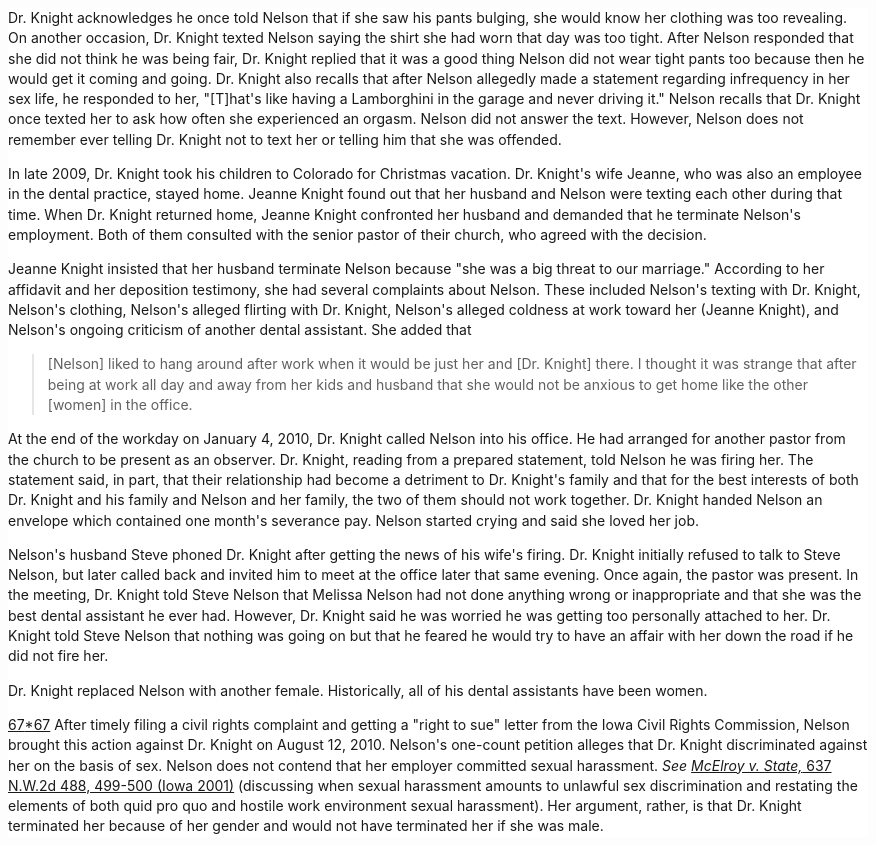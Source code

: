 Dr. Knight acknowledges he once told Nelson that if she saw his pants bulging, she would know her clothing was too revealing. On another occasion, Dr. Knight texted Nelson saying the shirt she had worn that day was too tight. After Nelson responded that she did not think he was being fair, Dr. Knight replied that it was a good thing Nelson did not wear tight pants too because then he would get it coming and going. Dr. Knight also recalls that after Nelson allegedly made a statement regarding infrequency in her sex life, he responded to her, "\[T\]hat's like having a Lamborghini in the garage and never driving it." Nelson recalls that Dr. Knight once texted her to ask how often she experienced an orgasm. Nelson did not answer the text. However, Nelson does not remember ever telling Dr. Knight not to text her or telling him that she was offended.

In late 2009, Dr. Knight took his children to Colorado for Christmas vacation. Dr. Knight's wife Jeanne, who was also an employee in the dental practice, stayed home. Jeanne Knight found out that her husband and Nelson were texting each other during that time. When Dr. Knight returned home, Jeanne Knight confronted her husband and demanded that he terminate Nelson's employment. Both of them consulted with the senior pastor of their church, who agreed with the decision.

Jeanne Knight insisted that her husband terminate Nelson because "she was a big threat to our marriage." According to her affidavit and her deposition testimony, she had several complaints about Nelson. These included Nelson's texting with Dr. Knight, Nelson's clothing, Nelson's alleged flirting with Dr. Knight, Nelson's alleged coldness at work toward her (Jeanne Knight), and Nelson's ongoing criticism of another dental assistant. She added that

> \[Nelson\] liked to hang around after work when it would be just her and \[Dr. Knight\] there. I thought it was strange that after being at work all day and away from her kids and husband that she would not be anxious to get home like the other \[women\] in the office.

At the end of the workday on January 4, 2010, Dr. Knight called Nelson into his office. He had arranged for another pastor from the church to be present as an observer. Dr. Knight, reading from a prepared statement, told Nelson he was firing her. The statement said, in part, that their relationship had become a detriment to Dr. Knight's family and that for the best interests of both Dr. Knight and his family and Nelson and her family, the two of them should not work together. Dr. Knight handed Nelson an envelope which contained one month's severance pay. Nelson started crying and said she loved her job.

Nelson's husband Steve phoned Dr. Knight after getting the news of his wife's firing. Dr. Knight initially refused to talk to Steve Nelson, but later called back and invited him to meet at the office later that same evening. Once again, the pastor was present. In the meeting, Dr. Knight told Steve Nelson that Melissa Nelson had not done anything wrong or inappropriate and that she was the best dental assistant he ever had. However, Dr. Knight said he was worried he was getting too personally attached to her. Dr. Knight told Steve Nelson that nothing was going on but that he feared he would try to have an affair with her down the road if he did not fire her.

Dr. Knight replaced Nelson with another female. Historically, all of his dental assistants have been women.

[67](https://scholar.google.com/scholar_case?case=4567992880939190219#p67)[\*67](https://scholar.google.com/scholar_case?case=4567992880939190219#p67) After timely filing a civil rights complaint and getting a "right to sue" letter from the Iowa Civil Rights Commission, Nelson brought this action against Dr. Knight on August 12, 2010. Nelson's one-count petition alleges that Dr. Knight discriminated against her on the basis of sex. Nelson does not contend that her employer committed sexual harassment. _See_ [_McElroy v. State,_ 637 N.W.2d 488, 499-500 (Iowa 2001)](https://scholar.google.com/scholar_case?case=12876819115574688115&hl=en&as_sdt=6,34) (discussing when sexual harassment amounts to unlawful sex discrimination and restating the elements of both quid pro quo and hostile work environment sexual harassment). Her argument, rather, is that Dr. Knight terminated her because of her gender and would not have terminated her if she was male.
